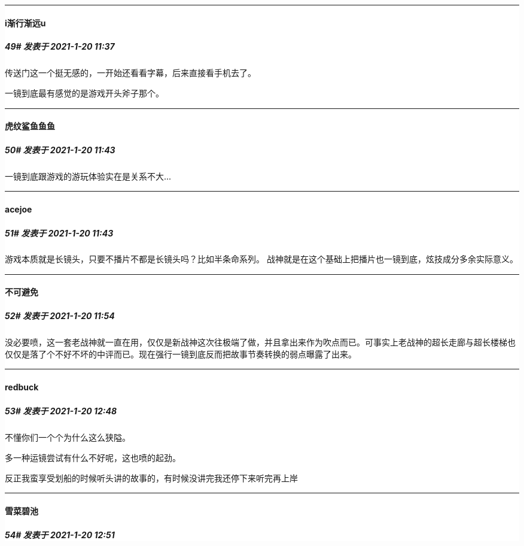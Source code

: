 
-----

####  i渐行渐远u  
##### 49#       发表于 2021-1-20 11:37


传送门这一个挺无感的，一开始还看看字幕，后来直接看手机去了。


一镜到底最有感觉的是游戏开头斧子那个。


-----

####  虎纹鲨鱼鱼鱼  
##### 50#       发表于 2021-1-20 11:43


一镜到底跟游戏的游玩体验实在是关系不大...


-----

####  acejoe  
##### 51#       发表于 2021-1-20 11:43


游戏本质就是长镜头，只要不播片不都是长镜头吗？比如半条命系列。
战神就是在这个基础上把播片也一镜到底，炫技成分多余实际意义。


-----

####  不可避免  
##### 52#       发表于 2021-1-20 11:54


没必要喷，这一套老战神就一直在用，仅仅是新战神这次往极端了做，并且拿出来作为吹点而已。可事实上老战神的超长走廊与超长楼梯也仅仅是落了个不好不坏的中评而已。现在强行一镜到底反而把故事节奏转换的弱点曝露了出来。


-----

####  redbuck  
##### 53#       发表于 2021-1-20 12:48


不懂你们一个个为什么这么狭隘。

多一种运镜尝试有什么不好呢，这也喷的起劲。

反正我蛮享受划船的时候听头讲的故事的，有时候没讲完我还停下来听完再上岸


-----

####  雪菜碧池  
##### 54#       发表于 2021-1-20 12:51
